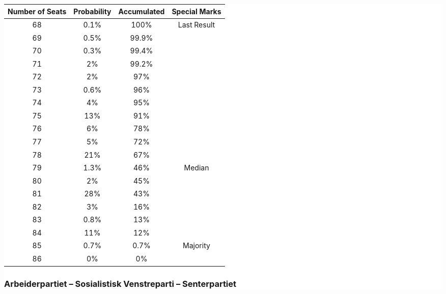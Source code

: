 | Number of Seats | Probability | Accumulated | Special Marks |
|:---------------:|:-----------:|:-----------:|:-------------:|
| 68 | 0.1% | 100% | Last Result |
| 69 | 0.5% | 99.9% |  |
| 70 | 0.3% | 99.4% |  |
| 71 | 2% | 99.2% |  |
| 72 | 2% | 97% |  |
| 73 | 0.6% | 96% |  |
| 74 | 4% | 95% |  |
| 75 | 13% | 91% |  |
| 76 | 6% | 78% |  |
| 77 | 5% | 72% |  |
| 78 | 21% | 67% |  |
| 79 | 1.3% | 46% | Median |
| 80 | 2% | 45% |  |
| 81 | 28% | 43% |  |
| 82 | 3% | 16% |  |
| 83 | 0.8% | 13% |  |
| 84 | 11% | 12% |  |
| 85 | 0.7% | 0.7% | Majority |
| 86 | 0% | 0% |  |

### Arbeiderpartiet – Sosialistisk Venstreparti – Senterpartiet
